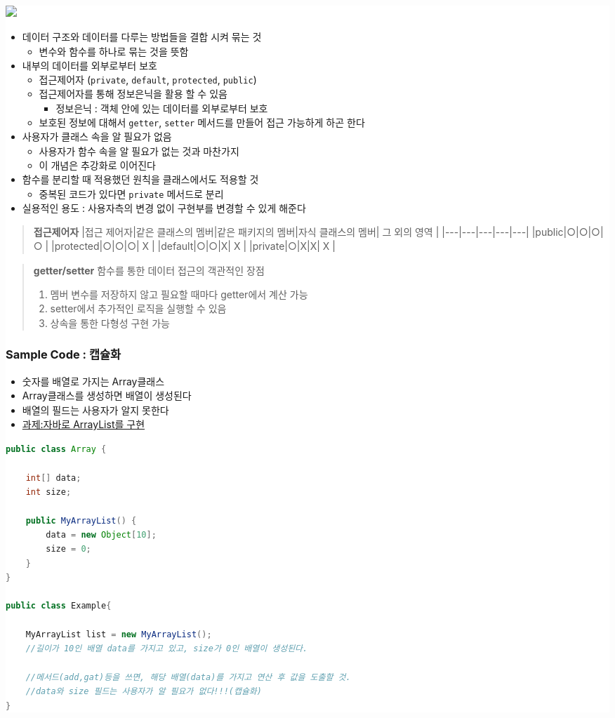 ![](https://i.imgur.com/7snf4NQ.png)

- 데이터 구조와 데이터를 다루는 방법들을 결합 시켜 묶는 것
    - 변수와 함수를 하나로 묶는 것을 뜻함
- 내부의 데이터를 외부로부터 보호
    - 접근제어자 (`private`, `default`, `protected`, `public`)
    - 접근제어자를 통해 정보은닉을 활용 할 수 있음
      - 정보은닉 : 객체 안에 있는 데이터를 외부로부터 보호
    - 보호된 정보에 대해서 `getter`, `setter` 메서드를 만들어 접근 가능하게 하곤 한다
- 사용자가 클래스 속을 알 필요가 없음
  - 사용자가 함수 속을 알 필요가 없는 것과 마찬가지
  - 이 개념은 추강화로 이어진다
- 함수를 분리할 때 적용했던 원칙을 클래스에서도 적용할 것
  - 중복된 코드가 있다면 `private` 메서드로 분리
- 실용적인 용도 : 사용자측의 변경 없이 구현부를 변경할 수 있게 해준다

> **접근제어자**
> |접근 제어자|같은 클래스의 멤버|같은 패키지의 멤버|자식 클래스의 멤버| 그 외의 영역 |
> |---|---|---|---|---|
> |public|○|○|○| ○      |
> |protected|○|○|○| X      |
> |default|○|○|X| X      |
> |private|○|X|X| X      |

> **getter/setter**
> 함수를 통한 데이터 접근의 객관적인 장점
> 1. 멤버 변수를 저장하지 않고 필요할 때마다 getter에서 계산 가능
> 2. setter에서 추가적인 로직을 실행할 수 있음
> 3. 상속을 통한 다형성 구현 가능

### Sample Code : 캡슐화
- 숫자를 배열로 가지는 Array클래스
- Array클래스를 생성하면 배열이 생성된다
- 배열의 필드는 사용자가 알지 못한다
- [과제:자바로 ArrayList를 구현](https://hackmd.io/CHDaT0rQSlW1FHh73vDUsA)
```java
public class Array {

    int[] data;
    int size;

    public MyArrayList() {
        data = new Object[10];
        size = 0;
    }   
}

public class Example{
    
    MyArrayList list = new MyArrayList(); 
    //길이가 10인 배열 data를 가지고 있고, size가 0인 배열이 생성된다. 
    
    //메서드(add,gat)등을 쓰면, 해당 배열(data)를 가지고 연산 후 값을 도출할 것.
    //data와 size 필드는 사용자가 알 필요가 없다!!!(캡슐화)
}
```
